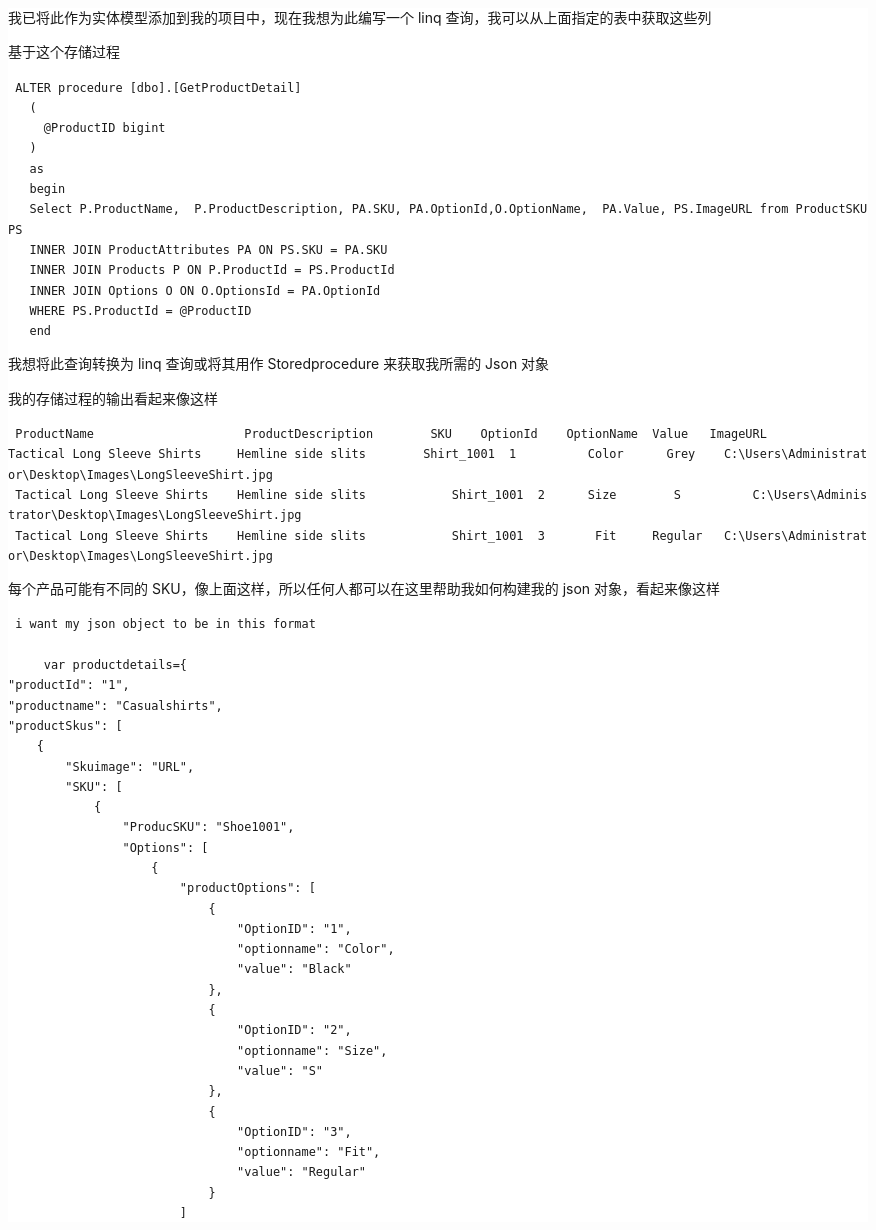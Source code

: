 我已将此作为实体模型添加到我的项目中，现在我想为此编写一个 linq 查询，我可以从上面指定的表中获取这些列

基于这个存储过程

```
 ALTER procedure [dbo].[GetProductDetail]
   (
     @ProductID bigint
   )
   as
   begin
   Select P.ProductName,  P.ProductDescription, PA.SKU, PA.OptionId,O.OptionName,  PA.Value, PS.ImageURL from ProductSKU PS 
   INNER JOIN ProductAttributes PA ON PS.SKU = PA.SKU 
   INNER JOIN Products P ON P.ProductId = PS.ProductId
   INNER JOIN Options O ON O.OptionsId = PA.OptionId 
   WHERE PS.ProductId = @ProductID
   end 
```

我想将此查询转换为 linq 查询或将其用作 Storedprocedure 来获取我所需的 Json 对象

我的存储过程的输出看起来像这样

```
 ProductName                     ProductDescription        SKU    OptionId    OptionName  Value   ImageURL 
Tactical Long Sleeve Shirts     Hemline side slits        Shirt_1001  1          Color      Grey    C:\Users\Administrator\Desktop\Images\LongSleeveShirt.jpg
 Tactical Long Sleeve Shirts    Hemline side slits            Shirt_1001  2      Size        S          C:\Users\Administrator\Desktop\Images\LongSleeveShirt.jpg
 Tactical Long Sleeve Shirts    Hemline side slits            Shirt_1001  3       Fit     Regular   C:\Users\Administrator\Desktop\Images\LongSleeveShirt.jpg 
```

每个产品可能有不同的 SKU，像上面这样，所以任何人都可以在这里帮助我如何构建我的 json 对象，看起来像这样

```
 i want my json object to be in this format

     var productdetails={
"productId": "1",
"productname": "Casualshirts",
"productSkus": [
    {
        "Skuimage": "URL",
        "SKU": [
            {
                "ProducSKU": "Shoe1001",
                "Options": [
                    {
                        "productOptions": [
                            {
                                "OptionID": "1",
                                "optionname": "Color",
                                "value": "Black"
                            },
                            {
                                "OptionID": "2",
                                "optionname": "Size",
                                "value": "S"
                            },
                            {
                                "OptionID": "3",
                                "optionname": "Fit",
                                "value": "Regular"
                            }
                        ]
```